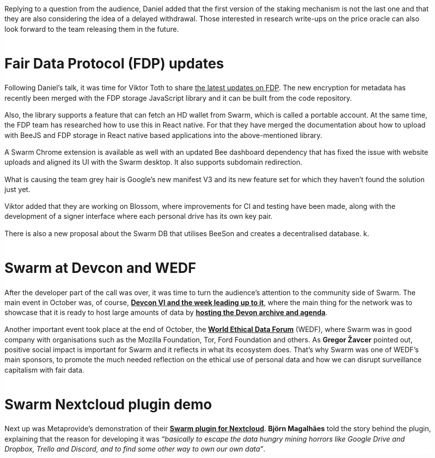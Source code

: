 Replying to a question from the audience, Daniel added that the first version of the staking mechanism is not the last one and that they are also considering the idea of a delayed withdrawal. Those interested in research write-ups on the price oracle can also look forward to the team releasing them in the future.

# Fair Data Protocol (FDP) updates

Following Daniel’s talk, it was time for Viktor Toth to share [the latest updates on FDP](https://github.com/fairDataSociety). The new encryption for metadata has recently been merged with the FDP storage JavaScript library and it can be built from the code repository.

Also, the library supports a feature that can fetch an HD wallet from Swarm, which is called a portable account. At the same time, the FDP team has researched how to use this in React native. For that they have merged the documentation about how to upload with BeeJS and FDP storage in React native based applications into the above-mentioned library.

A Swarm Chrome extension is available as well with an updated Bee dashboard dependency that has fixed the issue with website uploads and aligned its UI with the Swarm desktop. It also supports subdomain redirection.

What is causing the team grey hair is Google’s new manifest V3 and its new feature set for which they haven’t found the solution just yet.

Viktor added that they are working on Blossom, where improvements for CI and testing have been made, along with the development of a signer interface where each personal drive has its own key pair.

There is also a new proposal about the Swarm DB that utilises BeeSon and creates a decentralised database. k.

# Swarm at Devcon and WEDF

After the developer part of the call was over, it was time to turn the audience’s attention to the community side of Swarm. The main event in October was, of course, [**Devcon VI and the week leading up to it**](https://ethswarmhive.medium.com/swarm-is-empowering-digital-freedom-at-devcon-live-blog-ca896524bc31), where the main thing for the network was to showcase that it is ready to host large amounts of data by [**hosting the Devon archive and agenda**](https://ethswarmhive.medium.com/through-etherna-the-devcon-video-archive-is-now-available-on-the-swarm-network-66d4583df8c0).

Another important event took place at the end of October, the [**World Ethical Data Forum**](https://worldethicaldataforum.org/) (WEDF), where Swarm was in good company with organisations such as the Mozilla Foundation, Tor, Ford Foundation and others. As **Gregor Žavcer** pointed out, positive social impact is important for Swarm and it reflects in what its ecosystem does. That’s why Swarm was one of WEDF’s main sponsors, to promote the much needed reflection on the ethical use of personal data and how we can disrupt surveillance capitalism with fair data.

# Swarm Nextcloud plugin demo

Next up was Metaprovide’s demonstration of their [**Swarm plugin for Nextcloud**](https://apps.nextcloud.com/apps/files_external_ethswarm). **Björn Magalhães** told the story behind the plugin, explaining that the reason for developing it was _“basically to escape the data hungry mining horrors like Google Drive and Dropbox, Trello and Discord, and to find some other way to own our own data”_.
